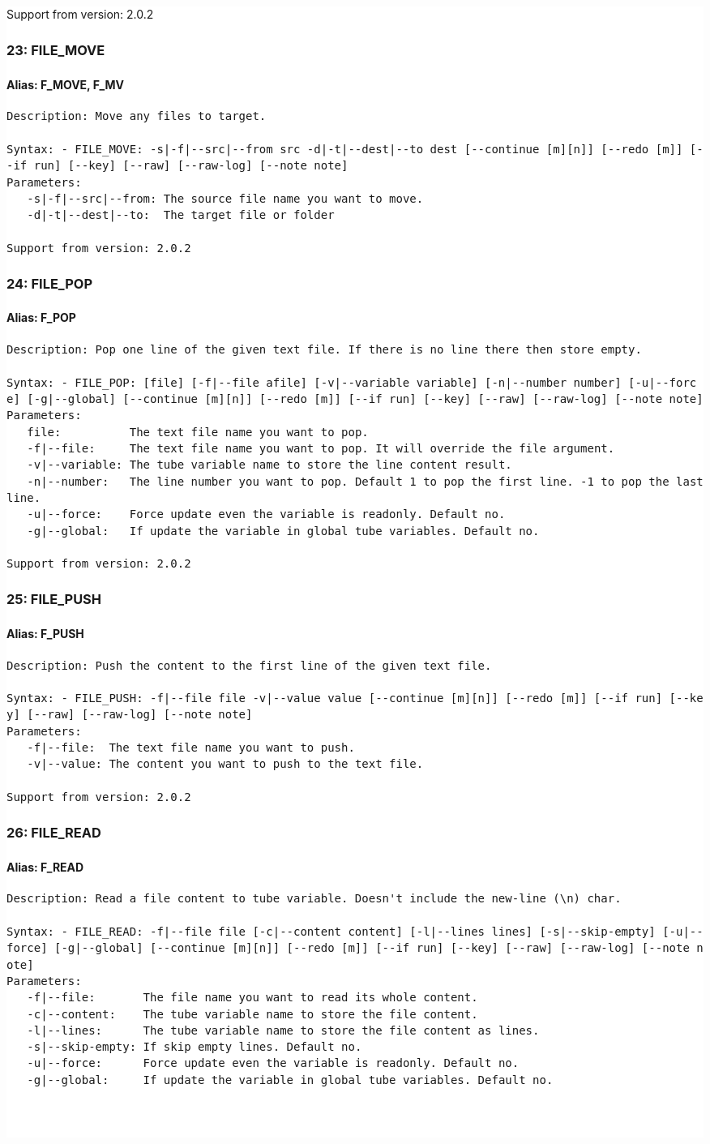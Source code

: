 Support from version: 2.0.2</pre>
### 23: FILE_MOVE
#### Alias: F_MOVE, F_MV
<pre>Description: Move any files to target.

Syntax: - FILE_MOVE: -s|-f|--src|--from src -d|-t|--dest|--to dest [--continue [m][n]] [--redo [m]] [--if run] [--key] [--raw] [--raw-log] [--note note]
Parameters:
   -s|-f|--src|--from: The source file name you want to move.
   -d|-t|--dest|--to:  The target file or folder

Support from version: 2.0.2</pre>
### 24: FILE_POP
#### Alias: F_POP
<pre>Description: Pop one line of the given text file. If there is no line there then store empty.

Syntax: - FILE_POP: [file] [-f|--file afile] [-v|--variable variable] [-n|--number number] [-u|--force] [-g|--global] [--continue [m][n]] [--redo [m]] [--if run] [--key] [--raw] [--raw-log] [--note note]
Parameters:
   file:          The text file name you want to pop.
   -f|--file:     The text file name you want to pop. It will override the file argument.
   -v|--variable: The tube variable name to store the line content result.
   -n|--number:   The line number you want to pop. Default 1 to pop the first line. -1 to pop the last line.
   -u|--force:    Force update even the variable is readonly. Default no.
   -g|--global:   If update the variable in global tube variables. Default no.

Support from version: 2.0.2</pre>
### 25: FILE_PUSH
#### Alias: F_PUSH
<pre>Description: Push the content to the first line of the given text file.

Syntax: - FILE_PUSH: -f|--file file -v|--value value [--continue [m][n]] [--redo [m]] [--if run] [--key] [--raw] [--raw-log] [--note note]
Parameters:
   -f|--file:  The text file name you want to push.
   -v|--value: The content you want to push to the text file.

Support from version: 2.0.2</pre>
### 26: FILE_READ
#### Alias: F_READ
<pre>Description: Read a file content to tube variable. Doesn't include the new-line (\n) char.

Syntax: - FILE_READ: -f|--file file [-c|--content content] [-l|--lines lines] [-s|--skip-empty] [-u|--force] [-g|--global] [--continue [m][n]] [--redo [m]] [--if run] [--key] [--raw] [--raw-log] [--note note]
Parameters:
   -f|--file:       The file name you want to read its whole content.
   -c|--content:    The tube variable name to store the file content.
   -l|--lines:      The tube variable name to store the file content as lines.
   -s|--skip-empty: If skip empty lines. Default no.
   -u|--force:      Force update even the variable is readonly. Default no.
   -g|--global:     If update the variable in global tube variables. Default no.
